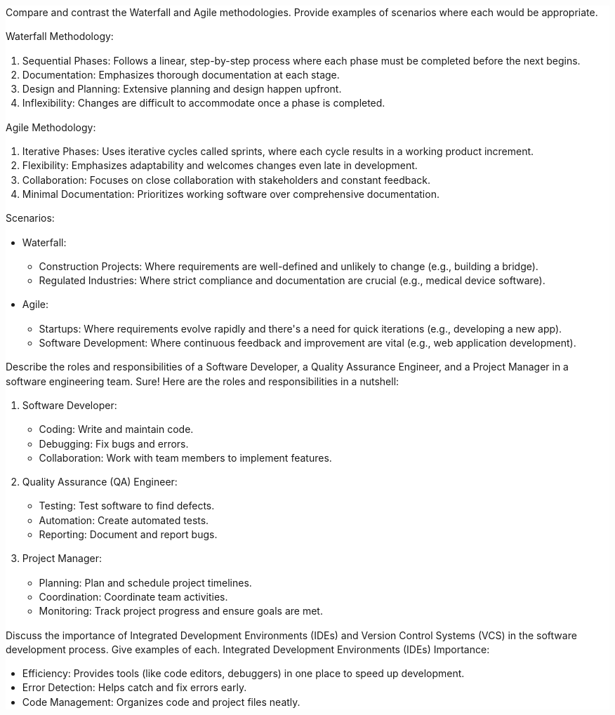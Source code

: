
Compare and contrast the Waterfall and Agile methodologies. Provide examples of scenarios where each would be appropriate.

 Waterfall Methodology:
1. Sequential Phases: Follows a linear, step-by-step process where each phase must be completed before the next begins.
2. Documentation: Emphasizes thorough documentation at each stage.
3. Design and Planning: Extensive planning and design happen upfront.
4. Inflexibility: Changes are difficult to accommodate once a phase is completed.

Agile Methodology:
1. Iterative Phases: Uses iterative cycles called sprints, where each cycle results in a working product increment.
2. Flexibility: Emphasizes adaptability and welcomes changes even late in development.
3. Collaboration: Focuses on close collaboration with stakeholders and constant feedback.
4. Minimal Documentation: Prioritizes working software over comprehensive documentation.

Scenarios:
- Waterfall:
  - Construction Projects: Where requirements are well-defined and unlikely to change (e.g., building a bridge).
  - Regulated Industries: Where strict compliance and documentation are crucial (e.g., medical device software).

- Agile:
  - Startups: Where requirements evolve rapidly and there's a need for quick iterations (e.g., developing a new app).
  - Software Development: Where continuous feedback and improvement are vital (e.g., web application development).



Describe the roles and responsibilities of a Software Developer, a Quality Assurance Engineer, and a Project Manager in a software engineering team.
Sure! Here are the roles and responsibilities in a nutshell:

1. Software Developer:
   - Coding: Write and maintain code.
   - Debugging: Fix bugs and errors.
   - Collaboration: Work with team members to implement features.

2. Quality Assurance (QA) Engineer:
   - Testing: Test software to find defects.
   - Automation: Create automated tests.
   - Reporting: Document and report bugs.

3. Project Manager:
   - Planning: Plan and schedule project timelines.
   - Coordination: Coordinate team activities.
   - Monitoring: Track project progress and ensure goals are met.


Discuss the importance of Integrated Development Environments (IDEs) and Version Control Systems (VCS) in the software development process. Give examples of each.
 Integrated Development Environments (IDEs)
Importance: 
- Efficiency: Provides tools (like code editors, debuggers) in one place to speed up development.
- Error Detection: Helps catch and fix errors early.
- Code Management: Organizes code and project files neatly.
